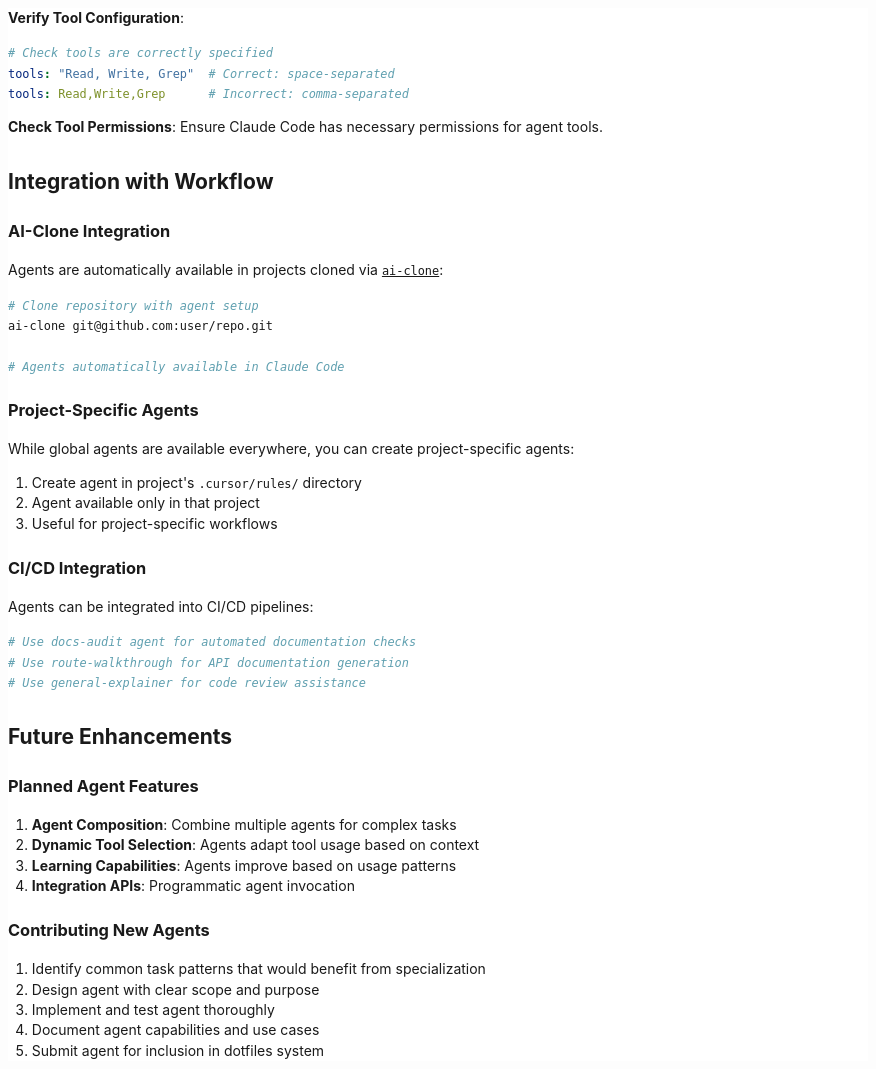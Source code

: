 **Verify Tool Configuration**:
```yaml
# Check tools are correctly specified
tools: "Read, Write, Grep"  # Correct: space-separated
tools: Read,Write,Grep      # Incorrect: comma-separated
```

**Check Tool Permissions**: Ensure Claude Code has necessary permissions for agent tools.

## Integration with Workflow

### AI-Clone Integration

Agents are automatically available in projects cloned via [`ai-clone`](../ai/ai-clone):

```bash
# Clone repository with agent setup
ai-clone git@github.com:user/repo.git

# Agents automatically available in Claude Code
```

### Project-Specific Agents

While global agents are available everywhere, you can create project-specific agents:

1. Create agent in project's `.cursor/rules/` directory
2. Agent available only in that project
3. Useful for project-specific workflows

### CI/CD Integration

Agents can be integrated into CI/CD pipelines:

```bash
# Use docs-audit agent for automated documentation checks
# Use route-walkthrough for API documentation generation
# Use general-explainer for code review assistance
```

## Future Enhancements

### Planned Agent Features

1. **Agent Composition**: Combine multiple agents for complex tasks
2. **Dynamic Tool Selection**: Agents adapt tool usage based on context
3. **Learning Capabilities**: Agents improve based on usage patterns
4. **Integration APIs**: Programmatic agent invocation

### Contributing New Agents

1. Identify common task patterns that would benefit from specialization
2. Design agent with clear scope and purpose
3. Implement and test agent thoroughly
4. Document agent capabilities and use cases
5. Submit agent for inclusion in dotfiles system
